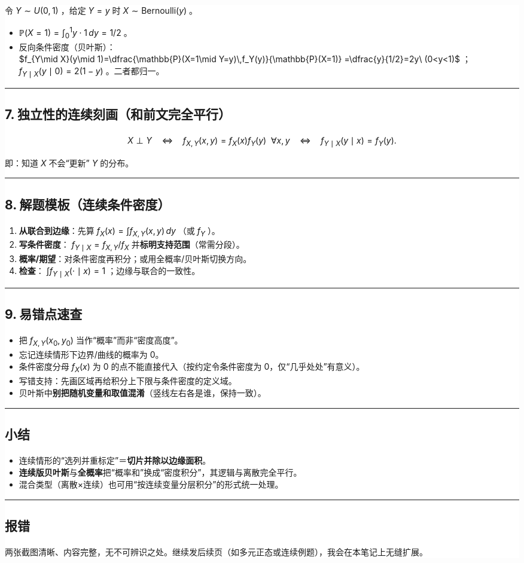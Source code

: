 令  $Y\sim U(0,1)$ ，给定  $Y=y$  时  $X\sim\text{Bernoulli}(y)$ 。

*    $\mathbb{P}(X=1)=\int_{0}^{1} y\cdot 1\,dy=1/2$ 。
*   反向条件密度（贝叶斯）：  
     $f_{Y\mid X}(y\mid 1)=\dfrac{\mathbb{P}(X=1\mid Y=y)\,f_Y(y)}{\mathbb{P}(X=1)} =\dfrac{y}{1/2}=2y\ (0<y<1)$ ；  
     $f_{Y\mid X}(y\mid 0)=2(1-y)$ 。二者都归一。

* * *

7\. 独立性的连续刻画（和前文完全平行）
---------------------

$$
X\perp Y \quad\Longleftrightarrow\quad f_{X,Y}(x,y)=f_X(x)f_Y(y)\ \ \forall x,y \quad\Longleftrightarrow\quad f_{Y\mid X}(y\mid x)=f_Y(y).
$$

即：知道  $X$  不会“更新”  $Y$  的分布。

* * *

8\. 解题模板（连续条件密度）
----------------

1.  **从联合到边缘**：先算  $f_X(x)=\int f_{X,Y}(x,y)\,dy$ （或  $f_Y$ ）。
2.  **写条件密度**： $f_{Y\mid X}=f_{X,Y}/f_X$  并**标明支持范围**（常需分段）。
3.  **概率/期望**：对条件密度再积分；或用全概率/贝叶斯切换方向。
4.  **检查**： $\int f_{Y\mid X}(\cdot\mid x)=1$ ；边缘与联合的一致性。

* * *

9\. 易错点速查
---------

*   把  $f_{X,Y}(x_0,y_0)$  当作“概率”而非“密度高度”。
*   忘记连续情形下边界/曲线的概率为 0。
*   条件密度分母  $f_X(x)$  为 0 的点不能直接代入（按约定令条件密度为 0，仅“几乎处处”有意义）。
*   写错支持：先画区域再给积分上下限与条件密度的定义域。
*   贝叶斯中**别把随机变量和取值混淆**（竖线左右各是谁，保持一致）。

* * *

小结
--

*   连续情形的“选列并重标定”＝**切片并除以边缘面积**。
*   **连续版贝叶斯**与**全概率**把“概率和”换成“密度积分”，其逻辑与离散完全平行。
*   混合类型（离散×连续）也可用“按连续变量分层积分”的形式统一处理。

* * *

报错
--

两张截图清晰、内容完整，无不可辨识之处。继续发后续页（如多元正态或连续例题），我会在本笔记上无缝扩展。
